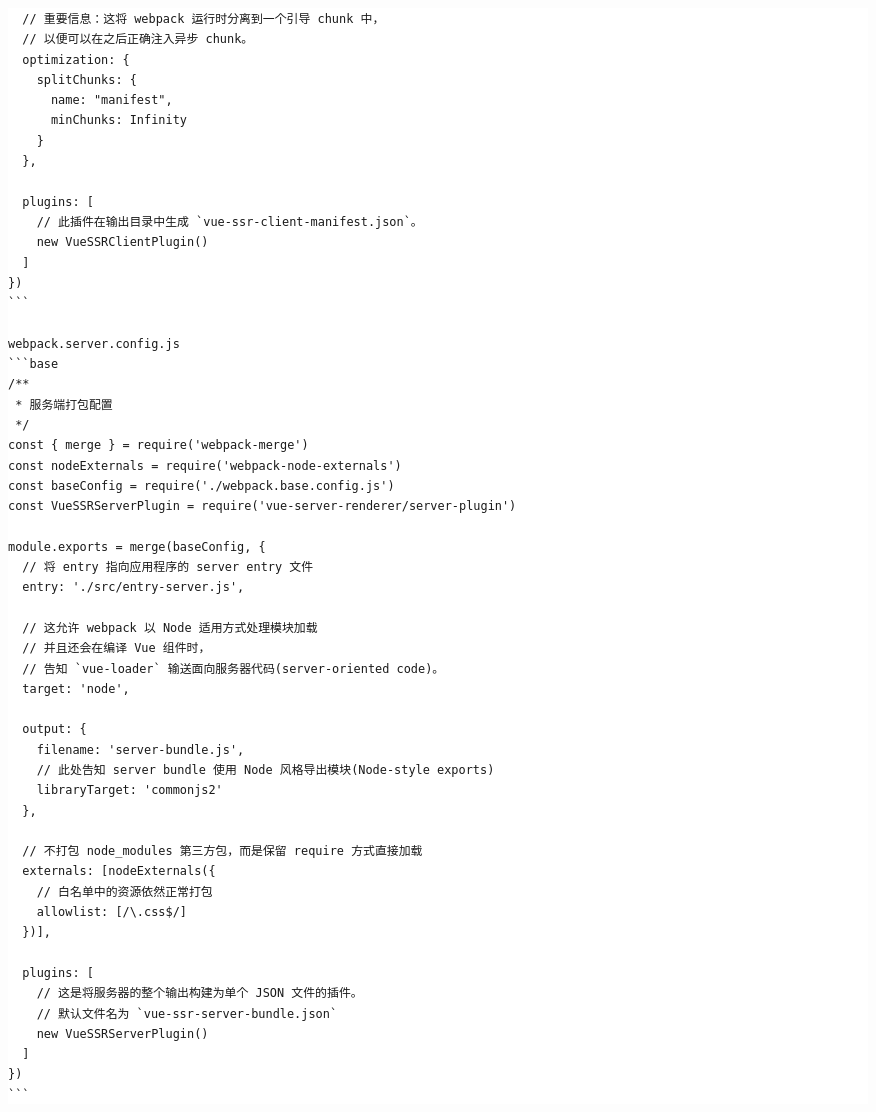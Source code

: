       // 重要信息：这将 webpack 运行时分离到一个引导 chunk 中，
      // 以便可以在之后正确注入异步 chunk。
      optimization: {
        splitChunks: {
          name: "manifest",
          minChunks: Infinity
        }
      },
    
      plugins: [
        // 此插件在输出目录中生成 `vue-ssr-client-manifest.json`。
        new VueSSRClientPlugin()
      ]
    })
    ```
    
    webpack.server.config.js
    ```base
    /**
     * 服务端打包配置
     */
    const { merge } = require('webpack-merge')
    const nodeExternals = require('webpack-node-externals')
    const baseConfig = require('./webpack.base.config.js')
    const VueSSRServerPlugin = require('vue-server-renderer/server-plugin')
    
    module.exports = merge(baseConfig, {
      // 将 entry 指向应用程序的 server entry 文件
      entry: './src/entry-server.js',
    
      // 这允许 webpack 以 Node 适用方式处理模块加载
      // 并且还会在编译 Vue 组件时，
      // 告知 `vue-loader` 输送面向服务器代码(server-oriented code)。
      target: 'node',
    
      output: {
        filename: 'server-bundle.js',
        // 此处告知 server bundle 使用 Node 风格导出模块(Node-style exports)
        libraryTarget: 'commonjs2'
      },
    
      // 不打包 node_modules 第三方包，而是保留 require 方式直接加载
      externals: [nodeExternals({
        // 白名单中的资源依然正常打包
        allowlist: [/\.css$/]
      })],
    
      plugins: [
        // 这是将服务器的整个输出构建为单个 JSON 文件的插件。
        // 默认文件名为 `vue-ssr-server-bundle.json`
        new VueSSRServerPlugin()
      ]
    })
    ```

